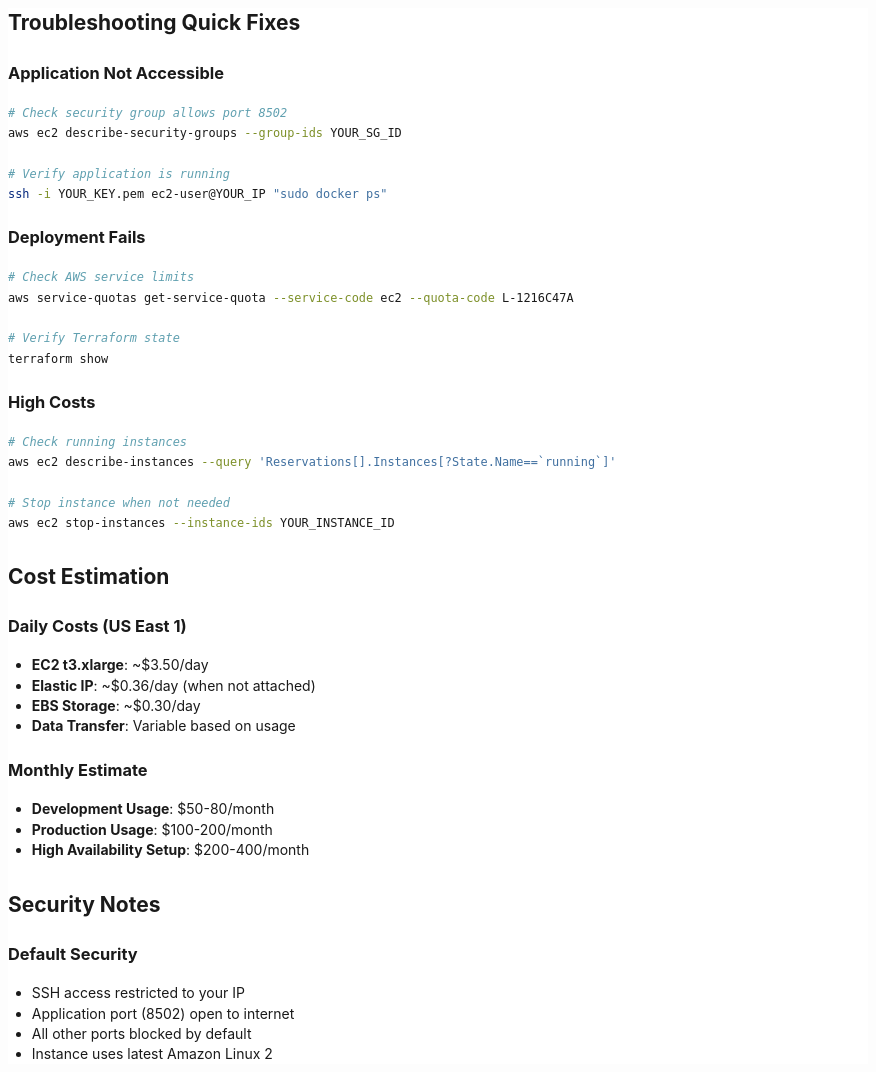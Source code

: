 ## Troubleshooting Quick Fixes

### Application Not Accessible
```bash
# Check security group allows port 8502
aws ec2 describe-security-groups --group-ids YOUR_SG_ID

# Verify application is running
ssh -i YOUR_KEY.pem ec2-user@YOUR_IP "sudo docker ps"
```

### Deployment Fails
```bash
# Check AWS service limits
aws service-quotas get-service-quota --service-code ec2 --quota-code L-1216C47A

# Verify Terraform state
terraform show
```

### High Costs
```bash
# Check running instances
aws ec2 describe-instances --query 'Reservations[].Instances[?State.Name==`running`]'

# Stop instance when not needed
aws ec2 stop-instances --instance-ids YOUR_INSTANCE_ID
```

## Cost Estimation

### Daily Costs (US East 1)
- **EC2 t3.xlarge**: ~$3.50/day
- **Elastic IP**: ~$0.36/day (when not attached)
- **EBS Storage**: ~$0.30/day
- **Data Transfer**: Variable based on usage

### Monthly Estimate
- **Development Usage**: $50-80/month
- **Production Usage**: $100-200/month
- **High Availability Setup**: $200-400/month

## Security Notes

### Default Security
- SSH access restricted to your IP
- Application port (8502) open to internet
- All other ports blocked by default
- Instance uses latest Amazon Linux 2

